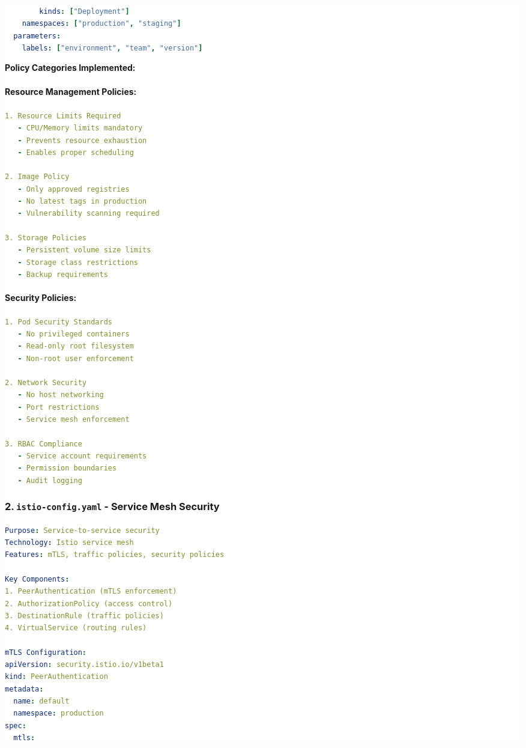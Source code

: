 ```yaml
        kinds: ["Deployment"]
    namespaces: ["production", "staging"]
  parameters:
    labels: ["environment", "team", "version"]
```

**Policy Categories Implemented:**

#### **Resource Management Policies:**
```yaml
1. Resource Limits Required
   - CPU/Memory limits mandatory
   - Prevents resource exhaustion
   - Enables proper scheduling

2. Image Policy
   - Only approved registries
   - No latest tags in production
   - Vulnerability scanning required

3. Storage Policies
   - Persistent volume size limits
   - Storage class restrictions
   - Backup requirements
```

#### **Security Policies:**
```yaml
1. Pod Security Standards
   - No privileged containers
   - Read-only root filesystem
   - Non-root user enforcement

2. Network Security
   - No host networking
   - Port restrictions
   - Service mesh enforcement

3. RBAC Compliance
   - Service account requirements
   - Permission boundaries
   - Audit logging
```

### **2. `istio-config.yaml` - Service Mesh Security**
```yaml
Purpose: Service-to-service security
Technology: Istio service mesh
Features: mTLS, traffic policies, security policies

Key Components:
1. PeerAuthentication (mTLS enforcement)
2. AuthorizationPolicy (access control)
3. DestinationRule (traffic policies)
4. VirtualService (routing rules)

mTLS Configuration:
apiVersion: security.istio.io/v1beta1
kind: PeerAuthentication
metadata:
  name: default
  namespace: production
spec:
  mtls:
```